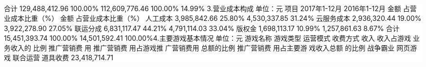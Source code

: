 合计
129,488,412.96
100.00%
112,609,776.46
100.00%
14.99%
3.营业成本构成
单位：元
项目
2017年1-12月
2016年1-12月
金额
占营业成本比重（%）
金额
占营业成本比重（%）
人工成本
3,985,842.66
25.80%
4,530,337.85
31.24%
云服务成本
2,936,320.44
19.00%
3,922,278.90
27.05%
联运分成
6,831,117.47
44.21%
4,791,114.03
33.04%
版权金
1,698,113.17
10.99%
1,257,861.63
8.67%
合计
15,451,393.74
100.00%
14,501,592.41
100.00%4.主要游戏基本情况
单位：元
游戏名称
游戏类型
运营模式
收费方式
收入
收入占游戏
业务收入的
比例
推广营销费
用
推广营销费
用占游戏推
广营销费用
总额的比例
推广营销费
用占主要游
戏收入总额
的比例
战争霸业
网页游戏
联合运营
道具收费
23,418,714.71